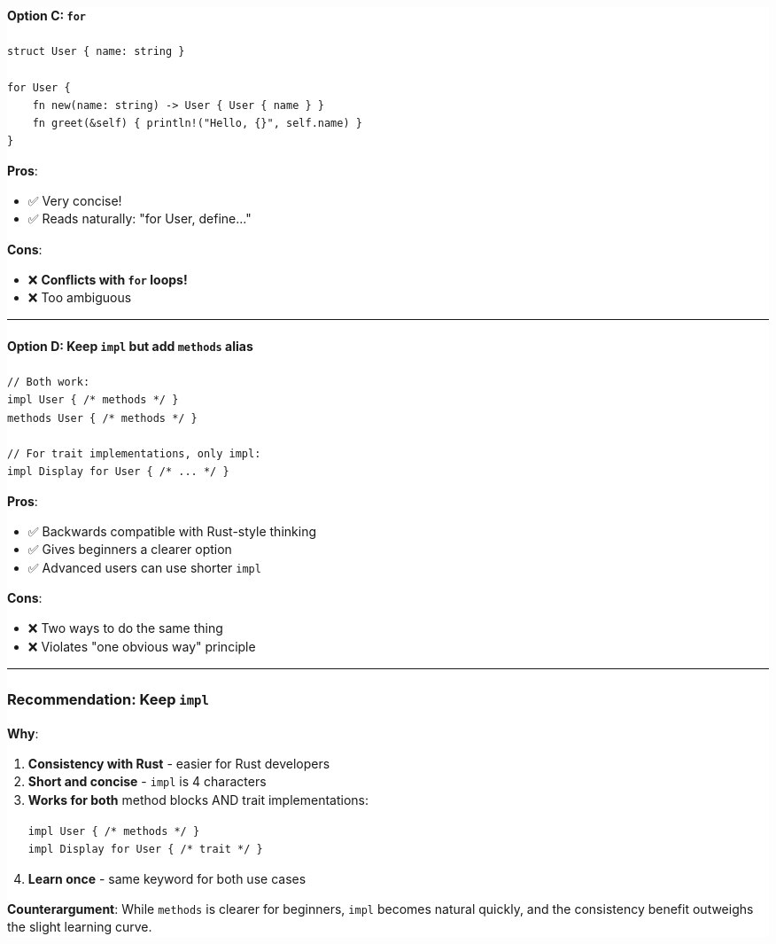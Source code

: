 #### Option C: `for`
```windjammer
struct User { name: string }

for User {
    fn new(name: string) -> User { User { name } }
    fn greet(&self) { println!("Hello, {}", self.name) }
}
```

**Pros**:
- ✅ Very concise!
- ✅ Reads naturally: "for User, define..."

**Cons**:
- ❌ **Conflicts with `for` loops!**
- ❌ Too ambiguous

---

#### Option D: Keep `impl` but add `methods` alias
```windjammer
// Both work:
impl User { /* methods */ }
methods User { /* methods */ }

// For trait implementations, only impl:
impl Display for User { /* ... */ }
```

**Pros**:
- ✅ Backwards compatible with Rust-style thinking
- ✅ Gives beginners a clearer option
- ✅ Advanced users can use shorter `impl`

**Cons**:
- ❌ Two ways to do the same thing
- ❌ Violates "one obvious way" principle

---

### Recommendation: **Keep `impl`**

**Why**:
1. **Consistency with Rust** - easier for Rust developers
2. **Short and concise** - `impl` is 4 characters
3. **Works for both** method blocks AND trait implementations:
   ```windjammer
   impl User { /* methods */ }
   impl Display for User { /* trait */ }
   ```
4. **Learn once** - same keyword for both use cases

**Counterargument**: While `methods` is clearer for beginners, `impl` becomes natural quickly, and the consistency benefit outweighs the slight learning curve.
